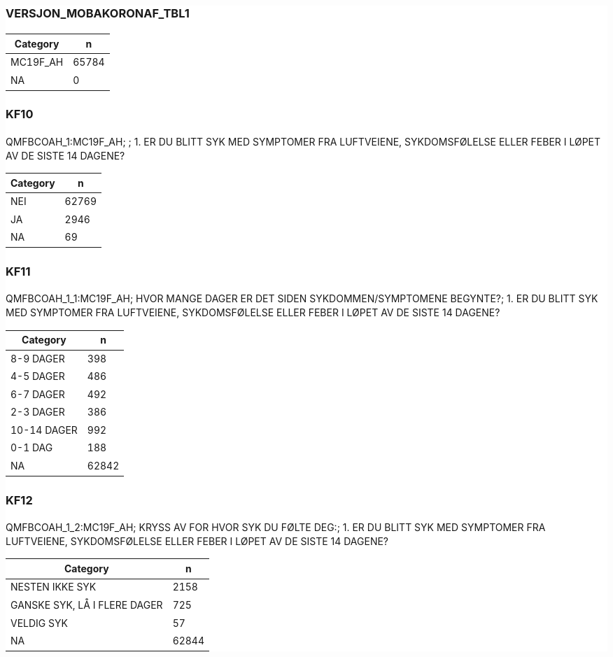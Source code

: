 
### VERSJON_MOBAKORONAF_TBL1


| Category | n |
| -------- | - |
| MC19F_AH | 65784 |
| NA | 0 |


### KF10
QMFBCOAH_1:MC19F_AH; ; 1. ER DU BLITT SYK MED SYMPTOMER FRA LUFTVEIENE, SYKDOMSFØLELSE ELLER FEBER I LØPET AV DE SISTE 14 DAGENE?


| Category | n |
| -------- | - |
| NEI | 62769 |
| JA | 2946 |
| NA | 69 |


### KF11
QMFBCOAH_1_1:MC19F_AH; HVOR MANGE DAGER ER DET SIDEN SYKDOMMEN/SYMPTOMENE BEGYNTE?; 1. ER DU BLITT SYK MED SYMPTOMER FRA LUFTVEIENE, SYKDOMSFØLELSE ELLER FEBER I LØPET AV DE SISTE 14 DAGENE?


| Category | n |
| -------- | - |
| 8-9 DAGER | 398 |
| 4-5 DAGER | 486 |
| 6-7 DAGER | 492 |
| 2-3 DAGER | 386 |
| 10-14 DAGER | 992 |
| 0-1 DAG | 188 |
| NA | 62842 |


### KF12
QMFBCOAH_1_2:MC19F_AH; KRYSS AV FOR HVOR SYK DU FØLTE DEG:; 1. ER DU BLITT SYK MED SYMPTOMER FRA LUFTVEIENE, SYKDOMSFØLELSE ELLER FEBER I LØPET AV DE SISTE 14 DAGENE?


| Category | n |
| -------- | - |
| NESTEN IKKE SYK | 2158 |
| GANSKE SYK, LÅ I FLERE DAGER | 725 |
| VELDIG SYK | 57 |
| NA | 62844 |
